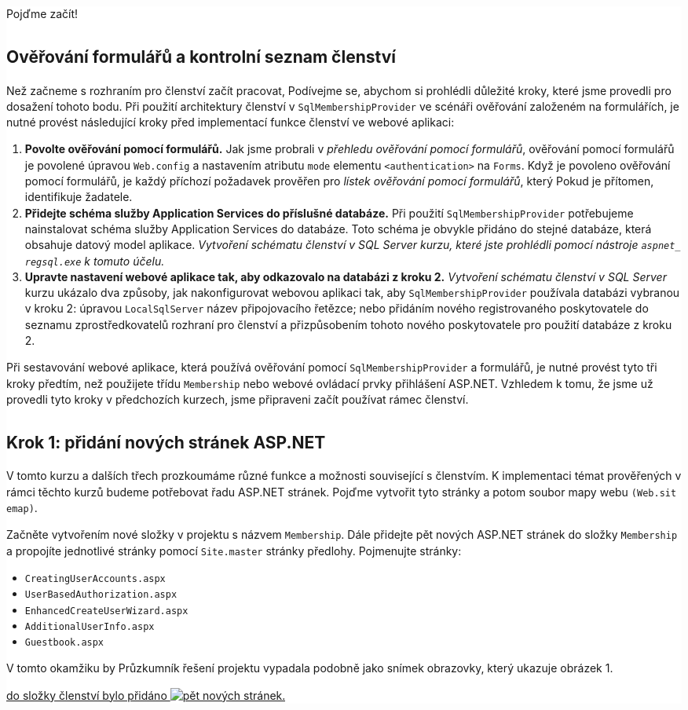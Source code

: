 Pojďme začít!

## <a name="the-forms-authentication-and-membership-checklist"></a>Ověřování formulářů a kontrolní seznam členství

Než začneme s rozhraním pro členství začít pracovat, Podívejme se, abychom si prohlédli důležité kroky, které jsme provedli pro dosažení tohoto bodu. Při použití architektury členství v `SqlMembershipProvider` ve scénáři ověřování založeném na formulářích, je nutné provést následující kroky před implementací funkce členství ve webové aplikaci:

1. **Povolte ověřování pomocí formulářů.** Jak jsme probrali v  *<a id="_msoanchor_4">[ ](../introduction/an-overview-of-forms-authentication-vb.md)</a>přehledu ověřování pomocí formulářů*, ověřování pomocí formulářů je povolené úpravou `Web.config` a nastavením atributu `mode` elementu `<authentication>` na `Forms`. Když je povoleno ověřování pomocí formulářů, je každý příchozí požadavek prověřen pro *lístek ověřování pomocí formulářů*, který Pokud je přítomen, identifikuje žadatele.
2. **Přidejte schéma služby Application Services do příslušné databáze.** Při použití `SqlMembershipProvider` potřebujeme nainstalovat schéma služby Application Services do databáze. Toto schéma je obvykle přidáno do stejné databáze, která obsahuje datový model aplikace. *Vytvoření schématu členství v SQL Server kurzu, které jste prohlédli pomocí nástroje `aspnet_regsql.exe` k tomuto účelu. <a id="_msoanchor_5">[ ](creating-the-membership-schema-in-sql-server-vb.md)</a>*
3. **Upravte nastavení webové aplikace tak, aby odkazovalo na databázi z kroku 2.** *Vytvoření schématu členství v SQL Server* kurzu ukázalo dva způsoby, jak nakonfigurovat webovou aplikaci tak, aby `SqlMembershipProvider` používala databázi vybranou v kroku 2: úpravou `LocalSqlServer` název připojovacího řetězce; nebo přidáním nového registrovaného poskytovatele do seznamu zprostředkovatelů rozhraní pro členství a přizpůsobením tohoto nového poskytovatele pro použití databáze z kroku 2.

Při sestavování webové aplikace, která používá ověřování pomocí `SqlMembershipProvider` a formulářů, je nutné provést tyto tři kroky předtím, než použijete třídu `Membership` nebo webové ovládací prvky přihlášení ASP.NET. Vzhledem k tomu, že jsme už provedli tyto kroky v předchozích kurzech, jsme připraveni začít používat rámec členství.

## <a name="step-1-adding-new-aspnet-pages"></a>Krok 1: přidání nových stránek ASP.NET

V tomto kurzu a dalších třech prozkoumáme různé funkce a možnosti související s členstvím. K implementaci témat prověřených v rámci těchto kurzů budeme potřebovat řadu ASP.NET stránek. Pojďme vytvořit tyto stránky a potom soubor mapy webu `(Web.sitemap)`.

Začněte vytvořením nové složky v projektu s názvem `Membership`. Dále přidejte pět nových ASP.NET stránek do složky `Membership` a propojíte jednotlivé stránky pomocí `Site.master` stránky předlohy. Pojmenujte stránky:

- `CreatingUserAccounts.aspx`
- `UserBasedAuthorization.aspx`
- `EnhancedCreateUserWizard.aspx`
- `AdditionalUserInfo.aspx`
- `Guestbook.aspx`

V tomto okamžiku by Průzkumník řešení projektu vypadala podobně jako snímek obrazovky, který ukazuje obrázek 1.

[do složky členství bylo přidáno ![pět nových stránek.](creating-user-accounts-vb/_static/image2.png)](creating-user-accounts-vb/_static/image1.png)

